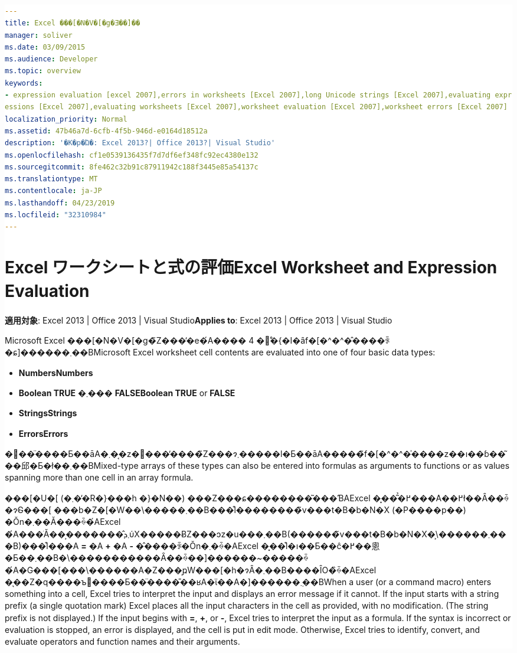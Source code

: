 ```yaml
---
title: Excel ���[�N�V�[�g�Ǝ��̕]��
manager: soliver
ms.date: 03/09/2015
ms.audience: Developer
ms.topic: overview
keywords:
- expression evaluation [excel 2007],errors in worksheets [Excel 2007],long Unicode strings [Excel 2007],evaluating expressions [Excel 2007],evaluating worksheets [Excel 2007],worksheet evaluation [Excel 2007],worksheet errors [Excel 2007]
localization_priority: Normal
ms.assetid: 47b46a7d-6cfb-4f5b-946d-e0164d18512a
description: '�K�p�Ώ�: Excel 2013?| Office 2013?| Visual Studio'
ms.openlocfilehash: cf1e0539136435f7d7df6ef348fc92ec4380e132
ms.sourcegitcommit: 8fe462c32b91c87911942c188f3445e85a54137c
ms.translationtype: MT
ms.contentlocale: ja-JP
ms.lasthandoff: 04/23/2019
ms.locfileid: "32310984"
---
```

# <a name="excel-worksheet-and-expression-evaluation"></a><span data-ttu-id="19815-104">Excel ワークシートと式の評価</span><span class="sxs-lookup"><span data-stu-id="19815-104">Excel Worksheet and Expression Evaluation</span></span>

 <span data-ttu-id="19815-105">**適用対象**: Excel 2013 | Office 2013 | Visual Studio</span><span class="sxs-lookup"><span data-stu-id="19815-105">**Applies to**: Excel 2013 | Office 2013 | Visual Studio</span></span> 
  
<span data-ttu-id="19815-106">Microsoft Excel ���[�N�V�[�g�̃Z���̓�e�́A���� 4 �̊�{�I�ȃf�[�^�^�̂����ꂩ�ɕ]������܂��B</span><span class="sxs-lookup"><span data-stu-id="19815-106">Microsoft Excel worksheet cell contents are evaluated into one of four basic data types:</span></span>
  
- <span data-ttu-id="19815-107">**Numbers**</span><span class="sxs-lookup"><span data-stu-id="19815-107">**Numbers**</span></span>
    
- <span data-ttu-id="19815-108">**Boolean TRUE** �܂��� **FALSE**</span><span class="sxs-lookup"><span data-stu-id="19815-108">**Boolean TRUE** or **FALSE**</span></span>
    
- <span data-ttu-id="19815-109">**Strings**</span><span class="sxs-lookup"><span data-stu-id="19815-109">**Strings**</span></span>
    
- <span data-ttu-id="19815-110">**Errors**</span><span class="sxs-lookup"><span data-stu-id="19815-110">**Errors**</span></span>
    
<span data-ttu-id="19815-111">�֐��̈����Ƃ��āA�܂��͔z�񐔎���̕����̃Z���ɂ܂�����l�Ƃ��āA�����̃f�[�^�^�̍����z��𐔎��ɓ��͂��邱�Ƃ�ł��܂��B</span><span class="sxs-lookup"><span data-stu-id="19815-111">Mixed-type arrays of these types can also be entered into formulas as arguments to functions or as values spanning more than one cell in an array formula.</span></span>
  
<span data-ttu-id="19815-p101">���[�U�[ (�܂��̓R�}���h �}�N��) ���Z���ɕ��������͂���ƁAExcel �͓��͂̉�߂���݁A��߂ł��Ȃ��ꍇ�ɂ̓G���[ ���b�Z�[�W��\�����܂��B���͒l��������̃v���t�B�b�N�X (�P����p��) �Ŏn�܂��Ă���ꍇ�́AExcel �́A���ׂĂ̓��͕�������̂܂ܕύX�����ɃZ���ɔz�u���܂��B(������̃v���t�B�b�N�X�͕\������܂���B)���͒l���A **=** �A **+** �A **-** �̂����ꂩ�Ŏn�܂�ꍇ�AExcel �͓��͒l�𐔎��Ƃ��ĉ�߂��悤�Ƃ��܂��B�\�����������Ȃ��ꍇ��]������~�����ꍇ�́A�G���[���\������A�Z���͕ҏW���[�h�ɂȂ�܂��B����ȊO�̏ꍇ�AExcel �͉��Z�q����ъ֐����Ƃ��̈����̎��ʁA�ϊ��A�]������݂܂��B</span><span class="sxs-lookup"><span data-stu-id="19815-p101">When a user (or a command macro) enters something into a cell, Excel tries to interpret the input and displays an error message if it cannot. If the input starts with a string prefix (a single quotation mark) Excel places all the input characters in the cell as provided, with no modification. (The string prefix is not displayed.) If the input begins with **=**, **+**, or **-**, Excel tries to interpret the input as a formula. If the syntax is incorrect or evaluation is stopped, an error is displayed, and the cell is put in edit mode. Otherwise, Excel tries to identify, convert, and evaluate operators and function names and their arguments.</span></span> 
  